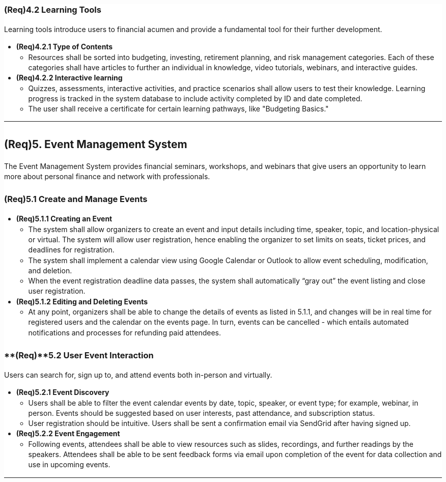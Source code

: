 ### **(Req)4.2 Learning Tools**

Learning tools introduce users to financial acumen and provide a fundamental tool for their further development.

- **(Req)4.2.1 Type of Contents**
    - Resources shall be sorted into budgeting, investing, retirement planning, and risk management categories. Each of these categories shall have articles to further an individual in knowledge, video tutorials, webinars, and interactive guides.
- **(Req)4.2.2 Interactive learning**
    - Quizzes, assessments, interactive activities, and practice scenarios shall allow users to test their knowledge. Learning progress is tracked in the system database to include activity completed by ID and date completed.
    - The user shall receive a certificate for certain learning pathways, like "Budgeting Basics."

---

## **(Req)5. Event Management System**

The Event Management System provides financial seminars, workshops, and webinars that give users an opportunity to learn more about personal finance and network with professionals.

### **(Req)5.1 Create and Manage Events**

- **(Req)5.1.1 Creating an Event**
    - The system shall allow organizers to create an event and input details including time, speaker, topic, and location-physical or virtual. The system will allow user registration, hence enabling the organizer to set limits on seats, ticket prices, and deadlines for registration.
    - The system shall implement a calendar view using Google Calendar or Outlook to allow event scheduling, modification, and deletion.
    - When the event registration deadline data passes, the system shall automatically “gray out” the event listing and close user registration.
- **(Req)5.1.2 Editing and Deleting Events**
    - At any point, organizers shall be able to change the details of events as listed in 5.1.1, and changes will be in real time for registered users and the calendar on the events page. In turn, events can be cancelled - which entails automated notifications and processes for refunding paid attendees.

### **(Req)**5.2 User Event Interaction

Users can search for, sign up to, and attend events both in-person and virtually.

- **(Req)5.2.1 Event Discovery**
    - Users shall be able to filter the event calendar events by date, topic, speaker, or event type; for example, webinar, in person. Events should be suggested based on user interests, past attendance, and subscription status.
    - User registration should be intuitive. Users shall be sent a confirmation email via SendGrid after having signed up.
- **(Req)5.2.2 Event Engagement**
    - Following events, attendees shall be able to view resources such as slides, recordings, and further readings by the speakers. Attendees shall be able to be sent feedback forms via email upon completion of the event for data collection and use in upcoming events.

---